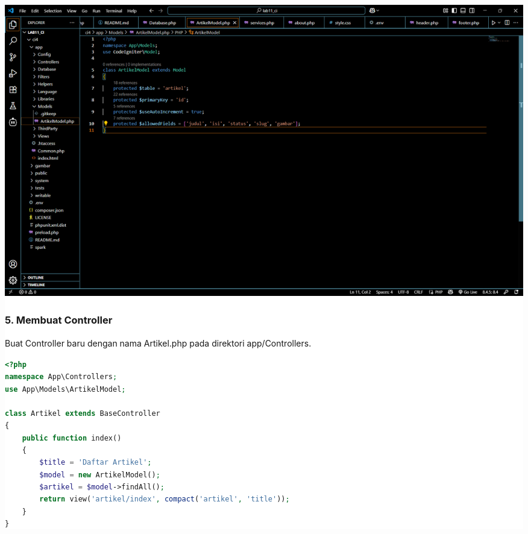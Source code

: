 ![alt text](<gambar/g3 praktikum2.png>)

### 5. Membuat Controller

Buat Controller baru dengan nama Artikel.php pada direktori app/Controllers.

```php
<?php
namespace App\Controllers;
use App\Models\ArtikelModel;

class Artikel extends BaseController
{
    public function index()
    {
        $title = 'Daftar Artikel';
        $model = new ArtikelModel();
        $artikel = $model->findAll();
        return view('artikel/index', compact('artikel', 'title'));
    }
}
```